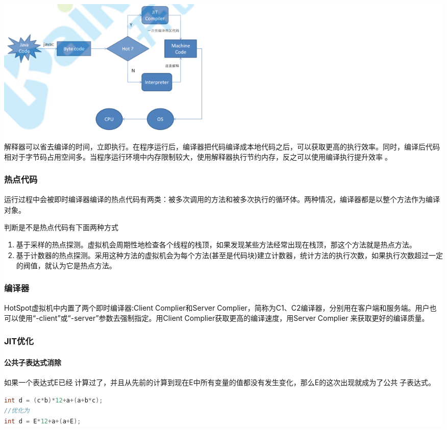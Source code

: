 <img src="jvm19-4585471.png" alt="jvm19" style="zoom:40%;" />

解释器可以省去编译的时间，立即执行。在程序运行后，编译器把代码编译成本地代码之后，可以获取更高的执行效率。同时，编译后代码相对于字节码占用空间多。当程序运行环境中内存限制较大，使用解释器执行节约内存，反之可以使用编译执行提升效率 。

### 热点代码

运行过程中会被即时编译器编译的热点代码有两类：被多次调用的方法和被多次执行的循环体。两种情况，编译器都是以整个方法作为编译对象。

判断是不是热点代码有下面两种方式

1. 基于采样的热点探测。虚拟机会周期性地检查各个线程的栈顶，如果发现某些方法经常出现在栈顶，那这个方法就是热点方法。
2. 基于计数器的热点探测。采用这种方法的虚拟机会为每个方法(甚至是代码块)建立计数器，统计方法的执行次数，如果执行次数超过一定的阀值，就认为它是热点方法。

### 编译器

HotSpot虚拟机中内置了两个即时编译器:Client Complier和Server Complier，简称为C1、C2编译器，分别用在客户端和服务端。用户也可以使用“-client”或“-server”参数去强制指定。用Client Complier获取更高的编译速度，用Server Complier 来获取更好的编译质量。

### JIT优化

#### 公共子表达式消除

如果一个表达式E已经 计算过了，并且从先前的计算到现在E中所有变量的值都没有发生变化，那么E的这次出现就成为了公共 子表达式。

```java
int d = (c*b)*12+a+(a+b*c);
//优化为
int d = E*12+a+(a+E);
```
